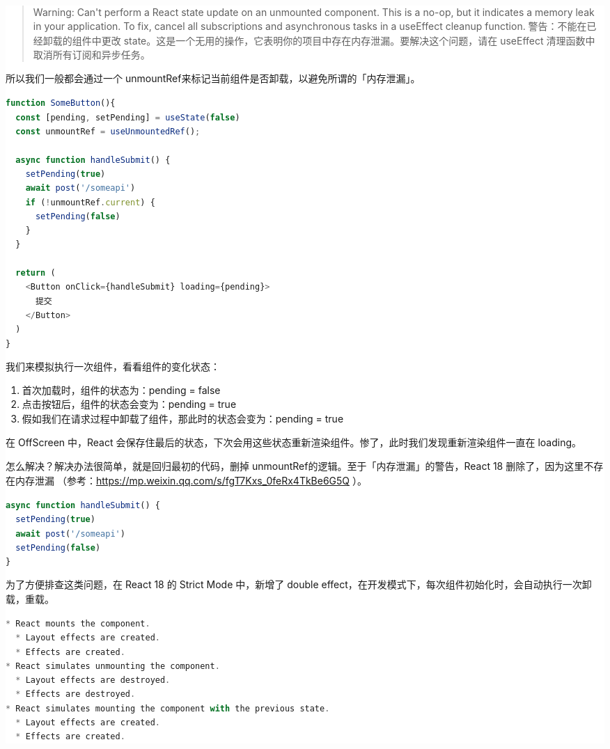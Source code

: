 > Warning: Can't perform a React state update on an unmounted component. This is a no-op, but it indicates a memory leak in your application. To fix, cancel all subscriptions and asynchronous tasks in a useEffect cleanup function.
> 警告：不能在已经卸载的组件中更改 state。这是一个无用的操作，它表明你的项目中存在内存泄漏。要解决这个问题，请在 useEffect 清理函数中取消所有订阅和异步任务。

所以我们一般都会通过一个 unmountRef来标记当前组件是否卸载，以避免所谓的「内存泄漏」。

```js
function SomeButton(){
  const [pending, setPending] = useState(false)
  const unmountRef = useUnmountedRef();

  async function handleSubmit() {
    setPending(true)
    await post('/someapi')
    if (!unmountRef.current) {
      setPending(false)
    }
  }

  return (
    <Button onClick={handleSubmit} loading={pending}>
      提交
    </Button>
  )
}
```

我们来模拟执行一次组件，看看组件的变化状态：

1. 首次加载时，组件的状态为：pending = false
2. 点击按钮后，组件的状态会变为：pending = true
3. 假如我们在请求过程中卸载了组件，那此时的状态会变为：pending = true

在 OffScreen 中，React 会保存住最后的状态，下次会用这些状态重新渲染组件。惨了，此时我们发现重新渲染组件一直在 loading。


怎么解决？解决办法很简单，就是回归最初的代码，删掉 unmountRef的逻辑。至于「内存泄漏」的警告，React 18 删除了，因为这里不存在内存泄漏
（参考：https://mp.weixin.qq.com/s/fgT7Kxs_0feRx4TkBe6G5Q ）。

```js
async function handleSubmit() {
  setPending(true)
  await post('/someapi')
  setPending(false)
}
```

为了方便排查这类问题，在 React 18 的 Strict Mode 中，新增了 double effect，在开发模式下，每次组件初始化时，会自动执行一次卸载，重载。

```js
* React mounts the component.
  * Layout effects are created.
  * Effects are created.
* React simulates unmounting the component.
  * Layout effects are destroyed.
  * Effects are destroyed.
* React simulates mounting the component with the previous state.
  * Layout effects are created.
  * Effects are created.
```
